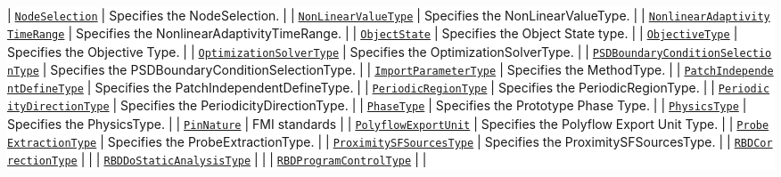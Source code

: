 | [`NodeSelection`](NodeSelection.md#NodeSelection)                                                                                                                | Specifies the NodeSelection.                                                                                                 |
| [`NonLinearValueType`](NonLinearValueType.md#NonLinearValueType)                                                                                                 | Specifies the NonLinearValueType.                                                                                            |
| [`NonlinearAdaptivityTimeRange`](NonlinearAdaptivityTimeRange.md#NonlinearAdaptivityTimeRange)                                                                   | Specifies the NonlinearAdaptivityTimeRange.                                                                                  |
| [`ObjectState`](ObjectState.md#ObjectState)                                                                                                                      | Specifies the Object State type.                                                                                             |
| [`ObjectiveType`](ObjectiveType.md#ObjectiveType)                                                                                                                | Specifies the Objective Type.                                                                                                |
| [`OptimizationSolverType`](OptimizationSolverType.md#OptimizationSolverType)                                                                                     | Specifies the OptimizationSolverType.                                                                                        |
| [`PSDBoundaryConditionSelectionType`](PSDBoundaryConditionSelectionType.md#PSDBoundaryConditionSelectionType)                                                    | Specifies the PSDBoundaryConditionSelectionType.                                                                             |
| [`ImportParameterType`](ImportParameterType.md#ImportParameterType)                                                                                              | Specifies the MethodType.                                                                                                    |
| [`PatchIndependentDefineType`](PatchIndependentDefineType.md#PatchIndependentDefineType)                                                                         | Specifies the PatchIndependentDefineType.                                                                                    |
| [`PeriodicRegionType`](PeriodicRegionType.md#PeriodicRegionType)                                                                                                 | Specifies the PeriodicRegionType.                                                                                            |
| [`PeriodicityDirectionType`](PeriodicityDirectionType.md#PeriodicityDirectionType)                                                                               | Specifies the PeriodicityDirectionType.                                                                                      |
| [`PhaseType`](PhaseType.md#PhaseType)                                                                                                                            | Specifies the Prototype Phase Type.                                                                                          |
| [`PhysicsType`](PhysicsType.md#PhysicsType)                                                                                                                      | Specifies the PhysicsType.                                                                                                   |
| [`PinNature`](PinNature.md#PinNature)                                                                                                                            | FMI standards                                                                                                                |
| [`PolyflowExportUnit`](PolyflowExportUnit.md#PolyflowExportUnit)                                                                                                 | Specifies the Polyflow Export Unit Type.                                                                                     |
| [`ProbeExtractionType`](ProbeExtractionType.md#ProbeExtractionType)                                                                                              | Specifies the ProbeExtractionType.                                                                                           |
| [`ProximitySFSourcesType`](ProximitySFSourcesType.md#ProximitySFSourcesType)                                                                                     | Specifies the ProximitySFSourcesType.                                                                                        |
| [`RBDCorrectionType`](RBDCorrectionType.md#RBDCorrectionType)                                                                                                    |                                                                                                                              |
| [`RBDDoStaticAnalysisType`](RBDDoStaticAnalysisType.md#RBDDoStaticAnalysisType)                                                                                  |                                                                                                                              |
| [`RBDProgramControlType`](RBDProgramControlType.md#RBDProgramControlType)                                                                                        |                                                                                                                              |